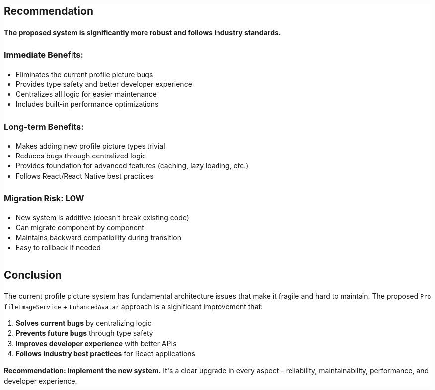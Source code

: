 ## Recommendation

**The proposed system is significantly more robust and follows industry standards.**

### **Immediate Benefits:**
- Eliminates the current profile picture bugs
- Provides type safety and better developer experience  
- Centralizes all logic for easier maintenance
- Includes built-in performance optimizations

### **Long-term Benefits:**
- Makes adding new profile picture types trivial
- Reduces bugs through centralized logic
- Provides foundation for advanced features (caching, lazy loading, etc.)
- Follows React/React Native best practices

### **Migration Risk: LOW**
- New system is additive (doesn't break existing code)
- Can migrate component by component
- Maintains backward compatibility during transition
- Easy to rollback if needed

## Conclusion

The current profile picture system has fundamental architecture issues that make it fragile and hard to maintain. The proposed `ProfileImageService` + `EnhancedAvatar` approach is a significant improvement that:

1. **Solves current bugs** by centralizing logic
2. **Prevents future bugs** through type safety  
3. **Improves developer experience** with better APIs
4. **Follows industry best practices** for React applications

**Recommendation: Implement the new system.** It's a clear upgrade in every aspect - reliability, maintainability, performance, and developer experience. 